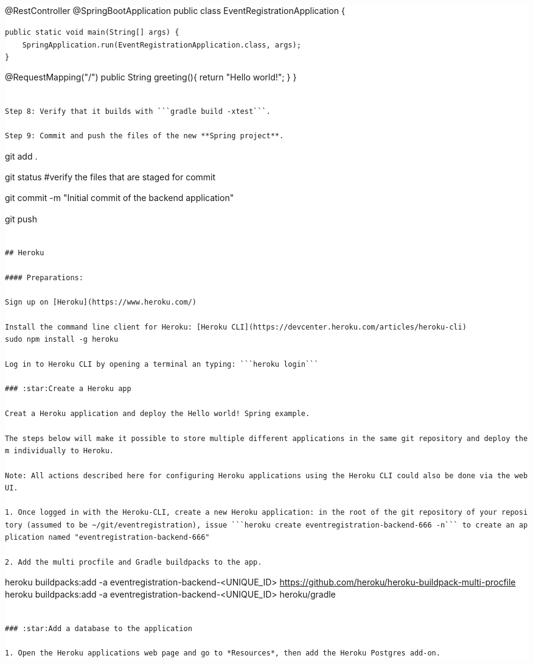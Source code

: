 @RestController
@SpringBootApplication
public class EventRegistrationApplication {

	public static void main(String[] args) {
		SpringApplication.run(EventRegistrationApplication.class, args);
	}

  @RequestMapping("/")
  public String greeting(){
    return "Hello world!";
  }
}
```

Step 8: Verify that it builds with ```gradle build -xtest```.

Step 9: Commit and push the files of the new **Spring project**.
```
git add .

git status #verify the files that are staged for commit

git commit -m "Initial commit of the backend application"

git push
```

## Heroku

#### Preparations: 

Sign up on [Heroku](https://www.heroku.com/)

Install the command line client for Heroku: [Heroku CLI](https://devcenter.heroku.com/articles/heroku-cli)
sudo npm install -g heroku

Log in to Heroku CLI by opening a terminal an typing: ```heroku login```

### :star:Create a Heroku app

Creat a Heroku application and deploy the Hello world! Spring example. 

The steps below will make it possible to store multiple different applications in the same git repository and deploy them individually to Heroku. 

Note: All actions described here for configuring Heroku applications using the Heroku CLI could also be done via the web UI.

1. Once logged in with the Heroku-CLI, create a new Heroku application: in the root of the git repository of your repository (assumed to be ~/git/eventregistration), issue ```heroku create eventregistration-backend-666 -n``` to create an application named "eventregistration-backend-666"

2. Add the multi procfile and Gradle buildpacks to the app.
```
heroku buildpacks:add -a eventregistration-backend-<UNIQUE_ID> https://github.com/heroku/heroku-buildpack-multi-procfile
heroku buildpacks:add -a eventregistration-backend-<UNIQUE_ID> heroku/gradle
```

### :star:Add a database to the application

1. Open the Heroku applications web page and go to *Resources*, then add the Heroku Postgres add-on.

```